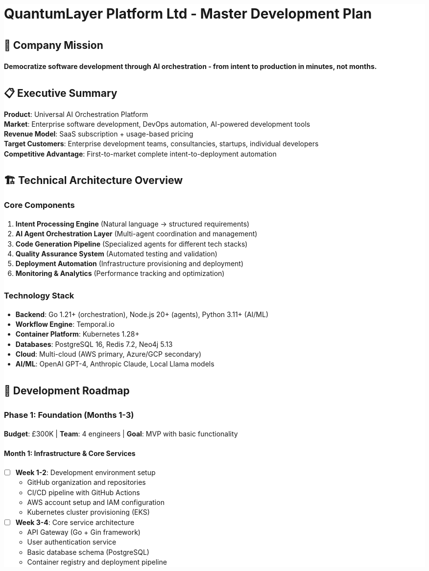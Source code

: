# QuantumLayer Platform Ltd - Master Development Plan

## 🎯 Company Mission
**Democratize software development through AI orchestration - from intent to production in minutes, not months.**

## 📋 Executive Summary

**Product**: Universal AI Orchestration Platform  
**Market**: Enterprise software development, DevOps automation, AI-powered development tools  
**Revenue Model**: SaaS subscription + usage-based pricing  
**Target Customers**: Enterprise development teams, consultancies, startups, individual developers  
**Competitive Advantage**: First-to-market complete intent-to-deployment automation  

## 🏗️ Technical Architecture Overview

### Core Components
1. **Intent Processing Engine** (Natural language → structured requirements)
2. **AI Agent Orchestration Layer** (Multi-agent coordination and management)
3. **Code Generation Pipeline** (Specialized agents for different tech stacks)
4. **Quality Assurance System** (Automated testing and validation)
5. **Deployment Automation** (Infrastructure provisioning and deployment)
6. **Monitoring & Analytics** (Performance tracking and optimization)

### Technology Stack
- **Backend**: Go 1.21+ (orchestration), Node.js 20+ (agents), Python 3.11+ (AI/ML)
- **Workflow Engine**: Temporal.io
- **Container Platform**: Kubernetes 1.28+
- **Databases**: PostgreSQL 16, Redis 7.2, Neo4j 5.13
- **Cloud**: Multi-cloud (AWS primary, Azure/GCP secondary)
- **AI/ML**: OpenAI GPT-4, Anthropic Claude, Local Llama models

## 📅 Development Roadmap

### Phase 1: Foundation (Months 1-3)
**Budget**: £300K | **Team**: 4 engineers | **Goal**: MVP with basic functionality

#### Month 1: Infrastructure & Core Services
- [ ] **Week 1-2**: Development environment setup
  - GitHub organization and repositories
  - CI/CD pipeline with GitHub Actions
  - AWS account setup and IAM configuration
  - Kubernetes cluster provisioning (EKS)
- [ ] **Week 3-4**: Core service architecture
  - API Gateway (Go + Gin framework)
  - User authentication service
  - Basic database schema (PostgreSQL)
  - Container registry and deployment pipeline
